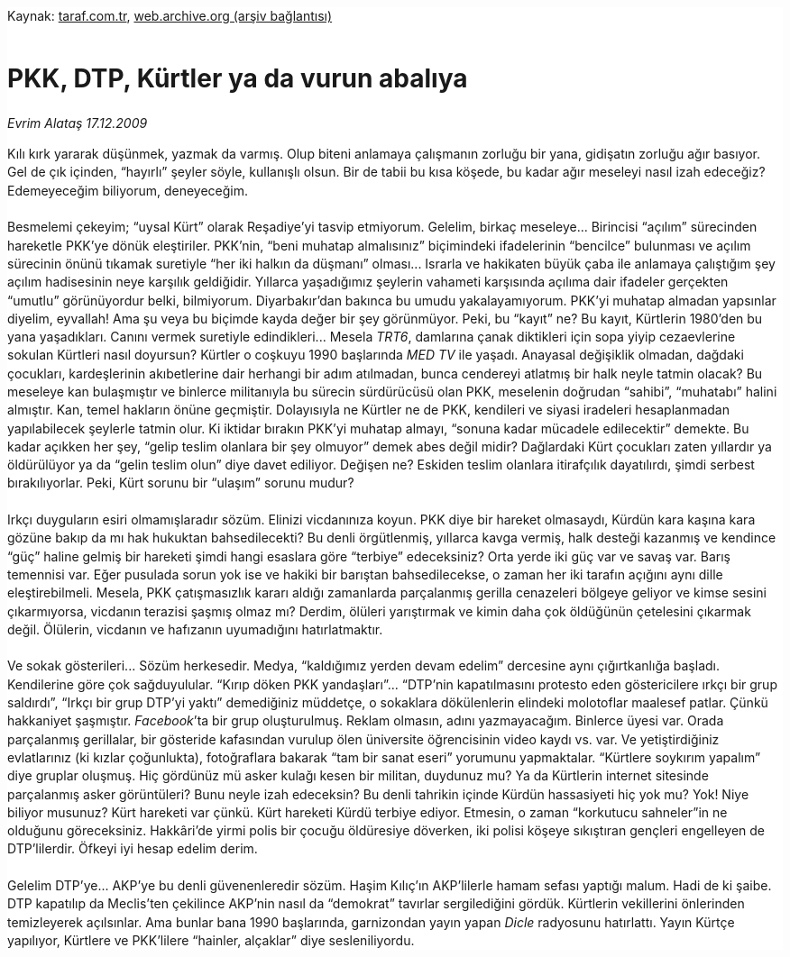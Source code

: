 Kaynak: [taraf.com.tr](http://taraf.com.tr:80/makale/8962.htm), [web.archive.org (arşiv bağlantısı)](http://web.archive.org/web/20100329040258/http://taraf.com.tr:80/makale/8962.htm)
# PKK, DTP, Kürtler ya da vurun abalıya

*Evrim Alataş 17.12.2009*

<div class="yazi">Kılı kırk yararak düşünmek, yazmak da varmış. Olup biteni anlamaya çalışmanın zorluğu bir yana, gidişatın zorluğu ağır basıyor. Gel de çık içinden, “hayırlı” şeyler söyle, kullanışlı olsun. Bir de tabii bu kısa köşede, bu kadar ağır meseleyi nasıl izah edeceğiz? Edemeyeceğim biliyorum, deneyeceğim. <br/><br/>Besmelemi çekeyim; “uysal Kürt” olarak Reşadiye’yi tasvip etmiyorum. Gelelim, birkaç meseleye... Birincisi “açılım” sürecinden hareketle PKK’ye dönük eleştiriler. PKK’nin, “beni muhatap almalısınız” biçimindeki ifadelerinin “bencilce” bulunması ve açılım sürecinin önünü tıkamak suretiyle “her iki halkın da düşmanı” olması... Israrla ve hakikaten büyük çaba ile anlamaya çalıştığım şey açılım hadisesinin neye karşılık geldiğidir. Yıllarca yaşadığımız şeylerin vahameti karşısında açılıma dair ifadeler gerçekten “umutlu” görünüyordur belki, bilmiyorum. Diyarbakır’dan bakınca bu umudu yakalayamıyorum. PKK’yi muhatap almadan yapsınlar diyelim, eyvallah! Ama şu veya bu biçimde kayda değer bir şey görünmüyor. Peki, bu “kayıt” ne? Bu kayıt, Kürtlerin 1980’den bu yana yaşadıkları. Canını vermek suretiyle edindikleri... Mesela <i>TRT6</i>, damlarına çanak diktikleri için sopa yiyip cezaevlerine sokulan Kürtleri nasıl doyursun? Kürtler o coşkuyu 1990 başlarında <i>MED TV</i> ile yaşadı. Anayasal değişiklik olmadan, dağdaki çocukları, kardeşlerinin akıbetlerine dair herhangi bir adım atılmadan, bunca cendereyi atlatmış bir halk neyle tatmin olacak? Bu meseleye kan bulaşmıştır ve binlerce militanıyla bu sürecin sürdürücüsü olan PKK, meselenin doğrudan “sahibi”, “muhatabı” halini almıştır. Kan, temel hakların önüne geçmiştir. Dolayısıyla ne Kürtler ne de PKK, kendileri ve siyasi iradeleri hesaplanmadan yapılabilecek şeylerle tatmin olur. Ki iktidar bırakın PKK’yi muhatap almayı, “sonuna kadar mücadele edilecektir” demekte. Bu kadar açıkken her şey, “gelip teslim olanlara bir şey olmuyor” demek abes değil midir? Dağlardaki Kürt çocukları zaten yıllardır ya öldürülüyor ya da “gelin teslim olun” diye davet ediliyor. Değişen ne? Eskiden teslim olanlara itirafçılık dayatılırdı, şimdi serbest bırakılıyorlar. Peki, Kürt sorunu bir “ulaşım” sorunu mudur? <br/><br/>Irkçı duyguların esiri olmamışlaradır sözüm. Elinizi vicdanınıza koyun. PKK diye bir hareket olmasaydı, Kürdün kara kaşına kara gözüne bakıp da mı hak hukuktan bahsedilecekti? Bu denli örgütlenmiş, yıllarca kavga vermiş, halk desteği kazanmış ve kendince “güç” haline gelmiş bir hareketi şimdi hangi esaslara göre “terbiye” edeceksiniz? Orta yerde iki güç var ve savaş var. Barış temennisi var. Eğer pusulada sorun yok ise ve hakiki bir barıştan bahsedilecekse, o zaman her iki tarafın açığını aynı dille eleştirebilmeli. Mesela, PKK çatışmasızlık kararı aldığı zamanlarda parçalanmış gerilla cenazeleri bölgeye geliyor ve kimse sesini çıkarmıyorsa, vicdanın terazisi şaşmış olmaz mı? Derdim, ölüleri yarıştırmak ve kimin daha çok öldüğünün çetelesini çıkarmak değil. Ölülerin, vicdanın ve hafızanın uyumadığını hatırlatmaktır. <br/><br/>Ve sokak gösterileri... Sözüm herkesedir. Medya, “kaldığımız yerden devam edelim” dercesine aynı çığırtkanlığa başladı. Kendilerine göre çok sağduyulular. “Kırıp döken PKK yandaşları”... “DTP’nin kapatılmasını protesto eden göstericilere ırkçı bir grup saldırdı”, “Irkçı bir grup DTP’yi yaktı” demediğiniz müddetçe, o sokaklara dökülenlerin elindeki molotoflar maalesef patlar. Çünkü hakkaniyet şaşmıştır. <i>Facebook</i>’ta bir grup oluşturulmuş. Reklam olmasın, adını yazmayacağım. Binlerce üyesi var. Orada parçalanmış gerillalar, bir gösteride kafasından vurulup ölen üniversite öğrencisinin video kaydı vs. var. Ve yetiştirdiğiniz evlatlarınız (ki kızlar çoğunlukta), fotoğraflara bakarak “tam bir sanat eseri” yorumunu yapmaktalar. “Kürtlere soykırım yapalım” diye gruplar oluşmuş. Hiç gördünüz mü asker kulağı kesen bir militan, duydunuz mu? Ya da Kürtlerin internet sitesinde parçalanmış asker görüntüleri? Bunu neyle izah edeceksin? Bu denli tahrikin içinde Kürdün hassasiyeti hiç yok mu? Yok! Niye biliyor musunuz? Kürt hareketi var çünkü. Kürt hareketi Kürdü terbiye ediyor. Etmesin, o zaman “korkutucu sahneler”in ne olduğunu göreceksiniz. Hakkâri’de yirmi polis bir çocuğu öldüresiye döverken, iki polisi köşeye sıkıştıran gençleri engelleyen de DTP’lilerdir. Öfkeyi iyi hesap edelim derim. <br/><br/>Gelelim DTP’ye... AKP’ye bu denli güvenenleredir sözüm. Haşim Kılıç’ın AKP’lilerle hamam sefası yaptığı malum. Hadi de ki şaibe. DTP kapatılıp da Meclis’ten çekilince AKP’nin nasıl da “demokrat” tavırlar sergilediğini gördük. Kürtlerin vekillerini önlerinden temizleyerek açılsınlar. Ama bunlar bana 1990 başlarında, garnizondan yayın yapan <i>Dicle</i> radyosunu hatırlattı. Yayın Kürtçe yapılıyor, Kürtlere ve PKK’lilere “hainler, alçaklar” diye sesleniliyordu.</div>
